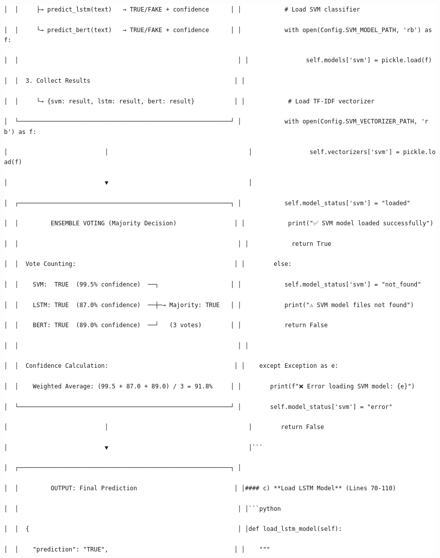 ```}
│  │     ├→ predict_lstm(text)   → TRUE/FAKE + confidence      │ │            # Load SVM classifier

│  │     └→ predict_bert(text)   → TRUE/FAKE + confidence      │ │            with open(Config.SVM_MODEL_PATH, 'rb') as f:

│  │                                                             │ │                self.models['svm'] = pickle.load(f)

│  │  3. Collect Results                                        │ │            

│  │     └→ {svm: result, lstm: result, bert: result}           │ │            # Load TF-IDF vectorizer

│  └───────────────────────────────────────────────────────────┘ │            with open(Config.SVM_VECTORIZER_PATH, 'rb') as f:

│                           │                                       │                self.vectorizers['svm'] = pickle.load(f)

│                           ▼                                       │            

│  ┌───────────────────────────────────────────────────────────┐ │            self.model_status['svm'] = "loaded"

│  │         ENSEMBLE VOTING (Majority Decision)                │ │            print("✅ SVM model loaded successfully")

│  │                                                             │ │            return True

│  │  Vote Counting:                                            │ │        else:

│  │    SVM:  TRUE  (99.5% confidence)  ──┐                    │ │            self.model_status['svm'] = "not_found"

│  │    LSTM: TRUE  (87.0% confidence)  ──┼─→ Majority: TRUE   │ │            print("⚠️ SVM model files not found")

│  │    BERT: TRUE  (89.0% confidence)  ──┘   (3 votes)        │ │            return False

│  │                                                             │ │            

│  │  Confidence Calculation:                                   │ │    except Exception as e:

│  │    Weighted Average: (99.5 + 87.0 + 89.0) / 3 = 91.8%     │ │        print(f"❌ Error loading SVM model: {e}")

│  └───────────────────────────────────────────────────────────┘ │        self.model_status['svm'] = "error"

│                           │                                       │        return False

│                           ▼                                       │```

│  ┌───────────────────────────────────────────────────────────┐ │

│  │         OUTPUT: Final Prediction                           │ │#### c) **Load LSTM Model** (Lines 70-110)

│  │                                                             │ │```python

│  │  {                                                          │ │def load_lstm_model(self):

│  │    "prediction": "TRUE",                                   │ │    """
```